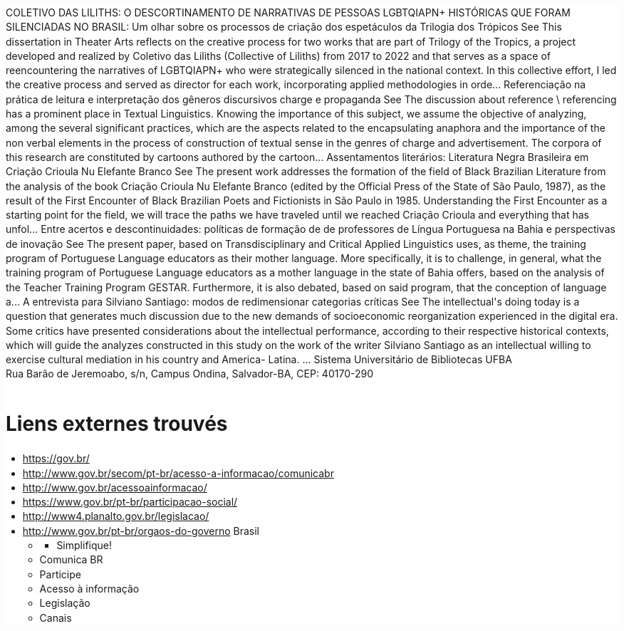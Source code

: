 COLETIVO DAS LILITHS: O DESCORTINAMENTO DE NARRATIVAS DE PESSOAS LGBTQIAPN+ HISTÓRICAS QUE FORAM SILENCIADAS NO BRASIL: Um olhar sobre os processos de criação dos espetáculos da Trilogia dos Trópicos See
This dissertation in Theater Arts reflects on the creative process for two works that are part of Trilogy of the Tropics, a project developed and realized by Coletivo das Liliths (Collective of Liliths) from 2017 to 2022 and that serves as a space of reencountering the narratives of LGBTQIAPN+ who were strategically silenced in the national context. In this collective effort, I led the creative process and served as director for each work, incorporating applied methodologies in orde...
Referenciação na prática de leitura e interpretação dos gêneros discursivos charge e propaganda See
The discussion about reference \ referencing has a prominent place in Textual Linguistics. Knowing the importance of this subject, we assume the objective of analyzing, among the several significant practices, which are the aspects related to the encapsulating anaphora and the importance of the non verbal elements in the process of construction of textual sense in the genres of charge and advertisement. The corpora of this research are constituted by cartoons authored by the cartoon...
Assentamentos literários: Literatura Negra Brasileira em Criação Crioula Nu Elefante Branco See
The present work addresses the formation of the field of Black Brazilian Literature from the analysis of the book Criação Crioula Nu Elefante Branco (edited by the Official Press of the State of São Paulo, 1987), as the result of the First Encounter of Black Brazilian Poets and Fictionists in São Paulo in 1985. Understanding the First Encounter as a starting point for the field, we will trace the paths we have traveled until we reached Criação Crioula and everything that has unfol...
Entre acertos e descontinuidades: políticas de formação de de professores de Língua Portuguesa na Bahia e perspectivas de inovação See
The present paper, based on Transdisciplinary and Critical Applied Linguistics uses, as theme, the training program of Portuguese Language educators as their mother language. More specifically, it is to challenge, in general, what the training program of Portuguese Language educators as a mother language in the state of Bahia offers, based on the analysis of the Teacher Training Program GESTAR. Furthermore, it is also debated, based on said program, that the conception of language a...
A entrevista para Silviano Santiago: modos de redimensionar categorias críticas See
The intellectual's doing today is a question that generates much discussion due to the new demands of socioeconomic reorganization experienced in the digital era. Some critics have presented considerations about the intellectual performance, according to their respective historical contexts, which will guide the analyzes constructed in this study on the work of the writer Silviano Santiago as an intellectual willing to exercise cultural mediation in his country and America- Latina. ...
Sistema Universitário de Bibliotecas UFBA  
Rua Barão de Jeremoabo, s/n, Campus Ondina, Salvador-BA, CEP: 40170-290


# Liens externes trouvés
- https://gov.br/
- http://www.gov.br/secom/pt-br/acesso-a-informacao/comunicabr
- http://www.gov.br/acessoainformacao/
- https://www.gov.br/pt-br/participacao-social/
- http://www4.planalto.gov.br/legislacao/
- http://www.gov.br/pt-br/orgaos-do-governo
Brasil
  *   * Simplifique!
  * Comunica BR
  * Participe
  * Acesso à informação
  * Legislação
  * Canais
